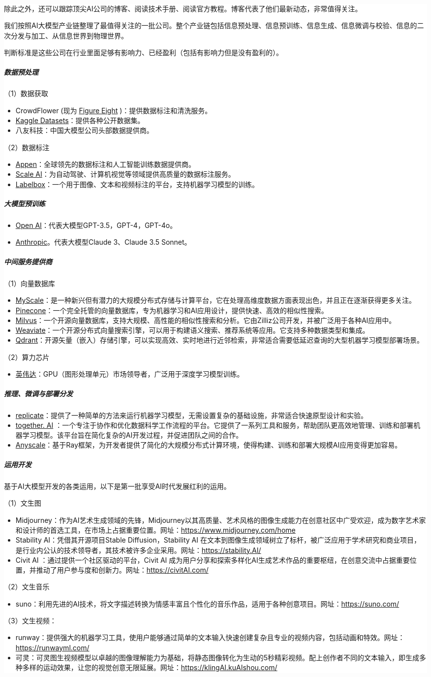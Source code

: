 除此之外，还可以跟踪顶尖AI公司的博客、阅读技术手册、阅读官方教程。博客代表了他们最新动态，非常值得关注。

我们按照AI大模型产业链整理了最值得关注的一批公司。整个产业链包括信息预处理、信息预训练、信息生成、信息微调与校验、信息的二次分发与加工、从信息世界到物理世界。

判断标准是这些公司在行业里面足够有影响力、已经盈利（包括有影响力但是没有盈利的）。

##### 数据预处理

（1）数据获取

- CrowdFlower (现为 [Figure Eight](https://www.figure-eight.com/) )：提供数据标注和清洗服务。
- [Kaggle Datasets](https://www.kaggle.com/datasets)：提供各种公开数据集。
- 八友科技：中国大模型公司头部数据提供商。

（2）数据标注

- [Appen](https://appen.com/)：全球领先的数据标注和人工智能训练数据提供商。
- [Scale AI](https://scale.com/)：为自动驾驶、计算机视觉等领域提供高质量的数据标注服务。
- [Labelbox](https://labelbox.com/)：一个用于图像、文本和视频标注的平台，支持机器学习模型的训练。

##### 大模型预训练

- [Open AI](https://openAI.com/)：代表大模型GPT-3.5，GPT-4，GPT-4o。

- [Anthropic](https://www.anthropic.com/)。代表大模型Claude 3、Claude 3.5 Sonnet。

##### 中间服务提供商

（1）向量数据库

- [MyScale](https://myscale.com/)：是一种新兴但有潜力的大规模分布式存储与计算平台，它在处理高维度数据方面表现出色，并且正在逐渐获得更多关注。
- [Pinecone](https://www.pinecone.io/)：一个完全托管的向量数据库，专为机器学习和AI应用设计，提供快速、高效的相似性搜索。
- [Milvus](https://milvus.io/)：一个开源向量数据库，支持大规模、高性能的相似性搜索和分析。它由Zilliz公司开发，并被广泛用于各种AI应用中。
- [Weaviate](https://weaviate.io/)：一个开源分布式向量搜索引擎，可以用于构建语义搜索、推荐系统等应用。它支持多种数据类型和集成。
- [Qdrant](https://qdrant.tech/)：开源矢量（嵌入）存储引擎，可以实现高效、实时地进行近邻检索，非常适合需要低延迟查询的大型机器学习模型部署场景。

（2）算力芯片

- [英伟达](https://www.nvidia.com/)：GPU（图形处理单元）市场领导者，广泛用于深度学习模型训练。

##### 推理、微调与部署分发

- [replicate](https://replicate.com/)：提供了一种简单的方法来运行机器学习模型，无需设置复杂的基础设施，非常适合快速原型设计和实验。
- [together. AI](https://www.together.AI/) ：一个专注于协作和优化数据科学工作流程的平台。它提供了一系列工具和服务，帮助团队更高效地管理、训练和部署机器学习模型。该平台旨在简化复杂的AI开发过程，并促进团队之间的合作。
- [Anyscale](https://www.anyscale.com/)：基于Ray框架，为开发者提供了简化的大规模分布式计算环境，使得构建、训练和部署大规模AI应用变得更加容易。

##### 运用开发

基于AI大模型开发的各类运用，以下是第一批享受AI时代发展红利的运用。

（1）文生图

- Midjourney：作为AI艺术生成领域的先锋，Midjourney以其高质量、艺术风格的图像生成能力在创意社区中广受欢迎，成为数字艺术家和设计师的首选工具，在市场上占据重要位置。网址：https://www.midjourney.com/home
- Stability AI：凭借其开源项目Stable Diffusion，Stability AI 在文本到图像生成领域树立了标杆，被广泛应用于学术研究和商业项目，是行业内公认的技术领导者，其技术被许多企业采用。网址：https://stability.AI/
- Civit AI ：通过提供一个社区驱动的平台，Civit AI 成为用户分享和探索多样化AI生成艺术作品的重要枢纽，在创意交流中占据重要位置，并推动了用户参与度和创新力。网址：https://civitAI.com/

（2）文生音乐

- suno：利用先进的AI技术，将文字描述转换为情感丰富且个性化的音乐作品，适用于各种创意项目。网址：https://suno.com/

（3）文生视频：

- runway：提供强大的机器学习工具，使用户能够通过简单的文本输入快速创建复杂且专业的视频内容，包括动画和特效。网址：https://runwayml.com/
- 可灵：可灵图生视频模型以卓越的图像理解能力为基础，将静态图像转化为生动的5秒精彩视频。配上创作者不同的文本输入，即生成多种多样的运动效果，让您的视觉创意无限延展。网址：https://klingAI.kuAIshou.com/